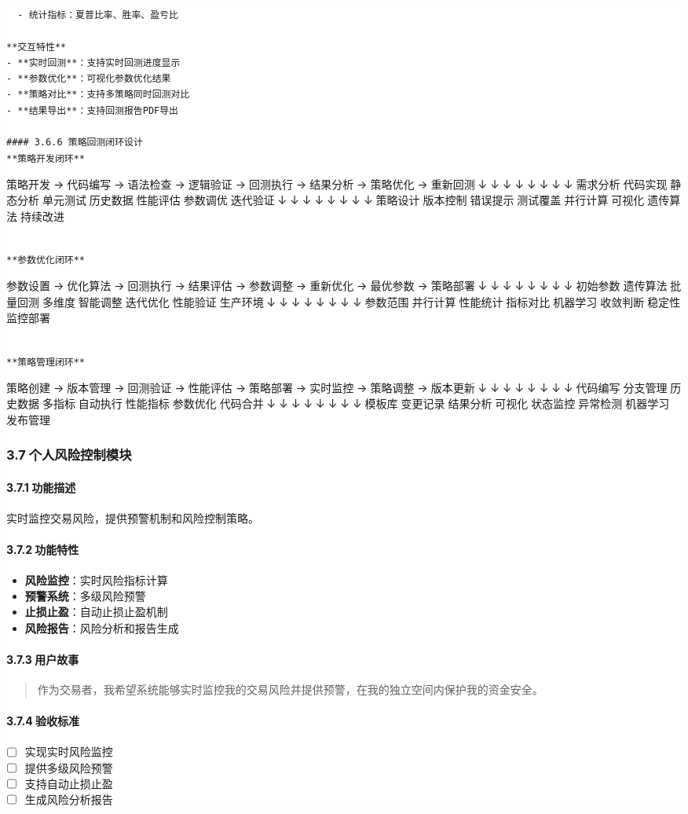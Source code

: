 ```
  - 统计指标：夏普比率、胜率、盈亏比

**交互特性**
- **实时回测**：支持实时回测进度显示
- **参数优化**：可视化参数优化结果
- **策略对比**：支持多策略同时回测对比
- **结果导出**：支持回测报告PDF导出

#### 3.6.6 策略回测闭环设计
**策略开发闭环**
```
策略开发 → 代码编写 → 语法检查 → 逻辑验证 → 回测执行 → 结果分析 → 策略优化 → 重新回测
    ↓         ↓         ↓         ↓         ↓         ↓         ↓         ↓
  需求分析   代码实现   静态分析   单元测试   历史数据   性能评估   参数调优   迭代验证
    ↓         ↓         ↓         ↓         ↓         ↓         ↓         ↓
  策略设计   版本控制   错误提示   测试覆盖   并行计算   可视化   遗传算法   持续改进
```

**参数优化闭环**
```
参数设置 → 优化算法 → 回测执行 → 结果评估 → 参数调整 → 重新优化 → 最优参数 → 策略部署
    ↓         ↓         ↓         ↓         ↓         ↓         ↓         ↓
  初始参数   遗传算法   批量回测   多维度   智能调整   迭代优化   性能验证   生产环境
    ↓         ↓         ↓         ↓         ↓         ↓         ↓         ↓
  参数范围   并行计算   性能统计   指标对比   机器学习   收敛判断   稳定性   监控部署
```

**策略管理闭环**
```
策略创建 → 版本管理 → 回测验证 → 性能评估 → 策略部署 → 实时监控 → 策略调整 → 版本更新
    ↓         ↓         ↓         ↓         ↓         ↓         ↓         ↓
  代码编写   分支管理   历史数据   多指标   自动执行   性能指标   参数优化   代码合并
    ↓         ↓         ↓         ↓         ↓         ↓         ↓         ↓
  模板库    变更记录   结果分析   可视化   状态监控   异常检测   机器学习   发布管理

### 3.7 个人风险控制模块

#### 3.7.1 功能描述
实时监控交易风险，提供预警机制和风险控制策略。

#### 3.7.2 功能特性
- **风险监控**：实时风险指标计算
- **预警系统**：多级风险预警
- **止损止盈**：自动止损止盈机制
- **风险报告**：风险分析和报告生成

#### 3.7.3 用户故事
> 作为交易者，我希望系统能够实时监控我的交易风险并提供预警，在我的独立空间内保护我的资金安全。

#### 3.7.4 验收标准
- [ ] 实现实时风险监控
- [ ] 提供多级风险预警
- [ ] 支持自动止损止盈
- [ ] 生成风险分析报告
